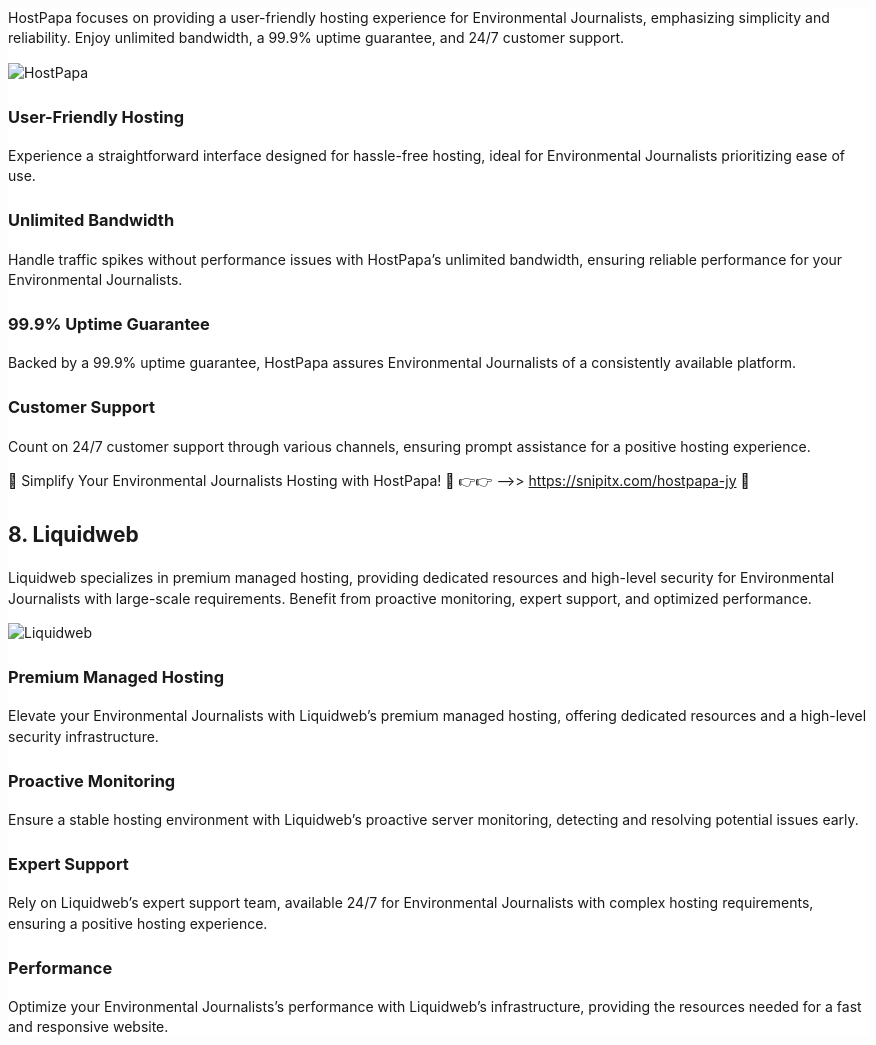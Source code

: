 HostPapa focuses on providing a user-friendly hosting experience for Environmental Journalists, emphasizing simplicity and reliability. Enjoy unlimited bandwidth, a 99.9% uptime guarantee, and 24/7 customer support.

![HostPapa](https://i.imgur.com/ouDTkvl.jpeg "HostPapa Hosting")

### User-Friendly Hosting
Experience a straightforward interface designed for hassle-free hosting, ideal for Environmental Journalists prioritizing ease of use.

### Unlimited Bandwidth
Handle traffic spikes without performance issues with HostPapa’s unlimited bandwidth, ensuring reliable performance for your Environmental Journalists.

### 99.9% Uptime Guarantee
Backed by a 99.9% uptime guarantee, HostPapa assures Environmental Journalists of a consistently available platform.

### Customer Support
Count on 24/7 customer support through various channels, ensuring prompt assistance for a positive hosting experience.

🌈 Simplify Your Environmental Journalists Hosting with HostPapa! 🚀
👉👉 -->> https://snipitx.com/hostpapa-jy 🚀

## 8. Liquidweb

Liquidweb specializes in premium managed hosting, providing dedicated resources and high-level security for Environmental Journalists with large-scale requirements. Benefit from proactive monitoring, expert support, and optimized performance.

![Liquidweb](https://i.imgur.com/4IvT9SC.jpeg "Liquidweb Hosting")

### Premium Managed Hosting
Elevate your Environmental Journalists with Liquidweb’s premium managed hosting, offering dedicated resources and a high-level security infrastructure.

### Proactive Monitoring
Ensure a stable hosting environment with Liquidweb’s proactive server monitoring, detecting and resolving potential issues early.

### Expert Support
Rely on Liquidweb’s expert support team, available 24/7 for Environmental Journalists with complex hosting requirements, ensuring a positive hosting experience.

### Performance
Optimize your Environmental Journalists’s performance with Liquidweb’s infrastructure, providing the resources needed for a fast and responsive website.
